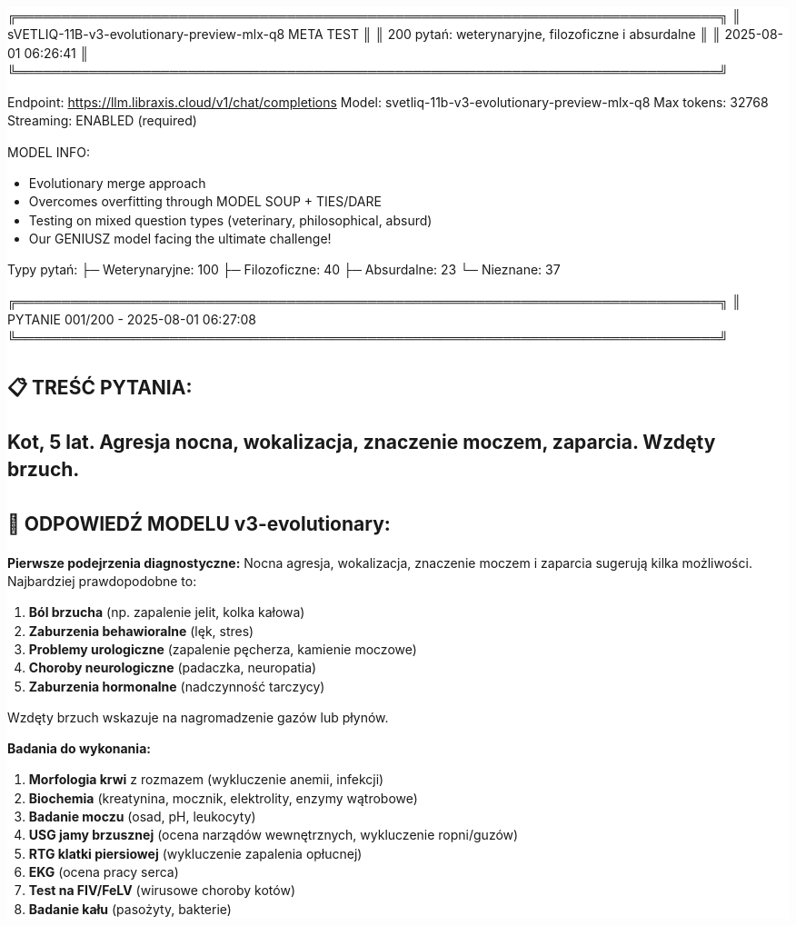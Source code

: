 
╔══════════════════════════════════════════════════════════════════════════════╗
║             sVETLIQ-11B-v3-evolutionary-preview-mlx-q8 META TEST             ║
║             200 pytań: weterynaryjne, filozoficzne i absurdalne              ║
║                             2025-08-01 06:26:41                              ║
╚══════════════════════════════════════════════════════════════════════════════╝

Endpoint: https://llm.libraxis.cloud/v1/chat/completions
Model: svetliq-11b-v3-evolutionary-preview-mlx-q8
Max tokens: 32768
Streaming: ENABLED (required)

MODEL INFO:
- Evolutionary merge approach
- Overcomes overfitting through MODEL SOUP + TIES/DARE
- Testing on mixed question types (veterinary, philosophical, absurd)
- Our GENIUSZ model facing the ultimate challenge!


Typy pytań:
├─ Weterynaryjne: 100
├─ Filozoficzne: 40
├─ Absurdalne: 23
└─ Nieznane: 37


╔══════════════════════════════════════════════════════════════════════════════╗
║ PYTANIE 001/200 - 2025-08-01 06:27:08
╚══════════════════════════════════════════════════════════════════════════════╝

📋 TREŚĆ PYTANIA:
--------------------------------------------------------------------------------
Kot, 5 lat. Agresja nocna, wokalizacja, znaczenie moczem, zaparcia. Wzdęty brzuch.
--------------------------------------------------------------------------------

🤖 ODPOWIEDŹ MODELU v3-evolutionary:
--------------------------------------------------------------------------------
**Pierwsze podejrzenia diagnostyczne:**
Nocna agresja, wokalizacja, znaczenie moczem i zaparcia sugerują kilka możliwości. Najbardziej prawdopodobne to:
1. **Ból brzucha** (np. zapalenie jelit, kolka kałowa)
2. **Zaburzenia behawioralne** (lęk, stres)
3. **Problemy urologiczne** (zapalenie pęcherza, kamienie moczowe)
4. **Choroby neurologiczne** (padaczka, neuropatia)
5. **Zaburzenia hormonalne** (nadczynność tarczycy)

Wzdęty brzuch wskazuje na nagromadzenie gazów lub płynów.

**Badania do wykonania:**
1. **Morfologia krwi** z rozmazem (wykluczenie anemii, infekcji)
2. **Biochemia** (kreatynina, mocznik, elektrolity, enzymy wątrobowe)
3. **Badanie moczu** (osad, pH, leukocyty)
4. **USG jamy brzusznej** (ocena narządów wewnętrznych, wykluczenie ropni/guzów)
5. **RTG klatki piersiowej** (wykluczenie zapalenia opłucnej)
6. **EKG** (ocena pracy serca)
7. **Test na FIV/FeLV** (wirusowe choroby kotów)
8. **Badanie kału** (pasożyty, bakterie)
